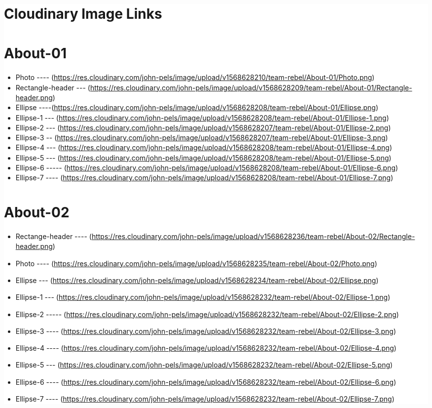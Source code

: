 # Cloudinary Image Links

# About-01

* Photo ---- (https://res.cloudinary.com/john-pels/image/upload/v1568628210/team-rebel/About-01/Photo.png)
* Rectangle-header --- (https://res.cloudinary.com/john-pels/image/upload/v1568628209/team-rebel/About-01/Rectangle-header.png)
* Ellipse ----(https://res.cloudinary.com/john-pels/image/upload/v1568628208/team-rebel/About-01/Ellipse.png)
* Ellipse-1 --- (https://res.cloudinary.com/john-pels/image/upload/v1568628208/team-rebel/About-01/Ellipse-1.png)
* Ellipse-2 --- (https://res.cloudinary.com/john-pels/image/upload/v1568628207/team-rebel/About-01/Ellipse-2.png)
* Ellipse-3 -- (https://res.cloudinary.com/john-pels/image/upload/v1568628207/team-rebel/About-01/Ellipse-3.png)
* Ellipse-4 --- (https://res.cloudinary.com/john-pels/image/upload/v1568628208/team-rebel/About-01/Ellipse-4.png)
* Ellipse-5 --- (https://res.cloudinary.com/john-pels/image/upload/v1568628208/team-rebel/About-01/Ellipse-5.png)
* Ellipse-6 ----- (https://res.cloudinary.com/john-pels/image/upload/v1568628208/team-rebel/About-01/Ellipse-6.png)
* Ellipse-7 ---- (https://res.cloudinary.com/john-pels/image/upload/v1568628208/team-rebel/About-01/Ellipse-7.png)

# About-02

* Rectange-header ---- (https://res.cloudinary.com/john-pels/image/upload/v1568628236/team-rebel/About-02/Rectangle-header.png)
* Photo ---- (https://res.cloudinary.com/john-pels/image/upload/v1568628235/team-rebel/About-02/Photo.png)
* Ellipse --- (https://res.cloudinary.com/john-pels/image/upload/v1568628234/team-rebel/About-02/Ellipse.png)
* Ellipse-1 --- (https://res.cloudinary.com/john-pels/image/upload/v1568628232/team-rebel/About-02/Ellipse-1.png)
* Ellipse-2 ----- (https://res.cloudinary.com/john-pels/image/upload/v1568628232/team-rebel/About-02/Ellipse-2.png)
* Ellipse-3 ---- (https://res.cloudinary.com/john-pels/image/upload/v1568628232/team-rebel/About-02/Ellipse-3.png)
* Ellipse-4 ---- (https://res.cloudinary.com/john-pels/image/upload/v1568628232/team-rebel/About-02/Ellipse-4.png)
* Ellipse-5 --- (https://res.cloudinary.com/john-pels/image/upload/v1568628232/team-rebel/About-02/Ellipse-5.png)

* Ellipse-6 ---- (https://res.cloudinary.com/john-pels/image/upload/v1568628232/team-rebel/About-02/Ellipse-6.png)
* Ellipse-7 ---- (https://res.cloudinary.com/john-pels/image/upload/v1568628232/team-rebel/About-02/Ellipse-7.png)
